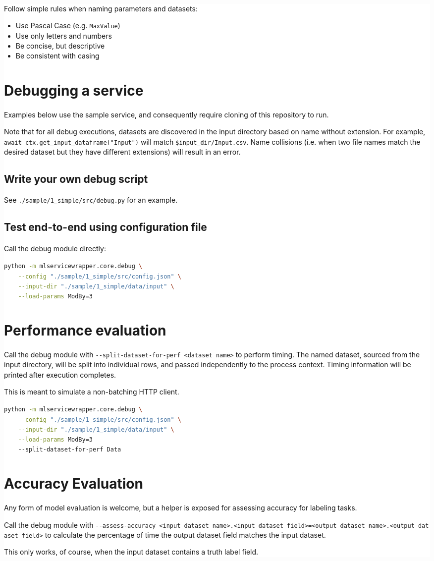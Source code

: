 Follow simple rules when naming parameters and datasets:
* Use Pascal Case (e.g. `MaxValue`)
* Use only letters and numbers
* Be concise, but descriptive
* Be consistent with casing

# Debugging a service

Examples below use the sample service, and consequently require cloning of this repository to run.

Note that for all debug executions, datasets are discovered in the input directory based on name without extension. For example, `await ctx.get_input_dataframe("Input")` will match `$input_dir/Input.csv`. Name collisions (i.e. when two file names match the desired dataset but they have different extensions) will result in an error.

## Write your own debug script

See `./sample/1_simple/src/debug.py` for an example.

## Test end-to-end using configuration file

Call the debug module directly:

```bash
python -m mlservicewrapper.core.debug \
    --config "./sample/1_simple/src/config.json" \
    --input-dir "./sample/1_simple/data/input" \
    --load-params ModBy=3
```

# Performance evaluation

Call the debug module with `--split-dataset-for-perf <dataset name>` to perform timing. The named dataset, sourced from the input directory, will be split into individual rows, and passed independently to the process context. Timing information will be printed after execution completes.

This is meant to simulate a non-batching HTTP client.

```bash
python -m mlservicewrapper.core.debug \
    --config "./sample/1_simple/src/config.json" \
    --input-dir "./sample/1_simple/data/input" \
    --load-params ModBy=3
    --split-dataset-for-perf Data
```

# Accuracy Evaluation

Any form of model evaluation is welcome, but a helper is exposed for assessing accuracy for labeling tasks.

Call the debug module with `--assess-accuracy <input dataset name>.<input dataset field>=<output dataset name>.<output dataset field>` to calculate the percentage of time the output dataset field matches the input dataset.

This only works, of course, when the input dataset contains a truth label field.
